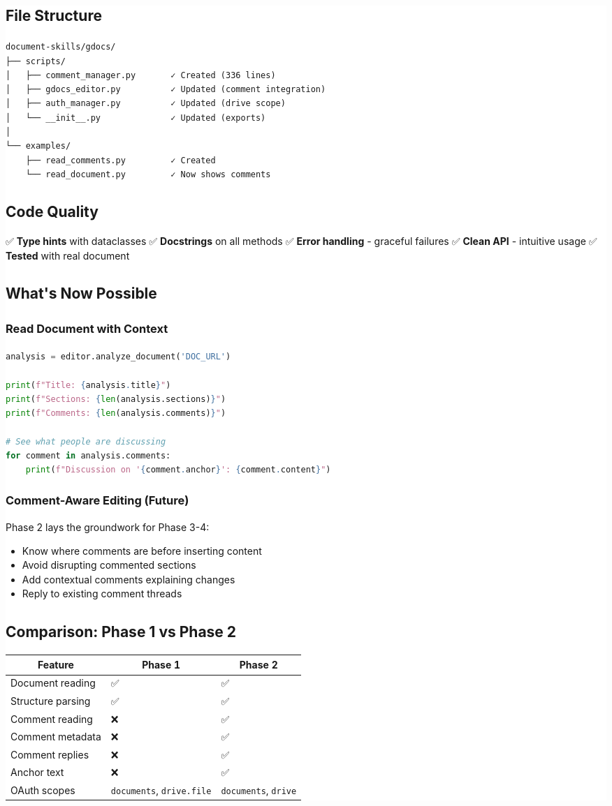 ## File Structure

```
document-skills/gdocs/
├── scripts/
│   ├── comment_manager.py       ✓ Created (336 lines)
│   ├── gdocs_editor.py          ✓ Updated (comment integration)
│   ├── auth_manager.py          ✓ Updated (drive scope)
│   └── __init__.py              ✓ Updated (exports)
│
└── examples/
    ├── read_comments.py         ✓ Created
    └── read_document.py         ✓ Now shows comments
```

## Code Quality

✅ **Type hints** with dataclasses
✅ **Docstrings** on all methods
✅ **Error handling** - graceful failures
✅ **Clean API** - intuitive usage
✅ **Tested** with real document

## What's Now Possible

### Read Document with Context
```python
analysis = editor.analyze_document('DOC_URL')

print(f"Title: {analysis.title}")
print(f"Sections: {len(analysis.sections)}")
print(f"Comments: {len(analysis.comments)}")

# See what people are discussing
for comment in analysis.comments:
    print(f"Discussion on '{comment.anchor}': {comment.content}")
```

### Comment-Aware Editing (Future)
Phase 2 lays the groundwork for Phase 3-4:
- Know where comments are before inserting content
- Avoid disrupting commented sections
- Add contextual comments explaining changes
- Reply to existing comment threads

## Comparison: Phase 1 vs Phase 2

| Feature | Phase 1 | Phase 2 |
|---------|---------|---------|
| Document reading | ✅ | ✅ |
| Structure parsing | ✅ | ✅ |
| Comment reading | ❌ | ✅ |
| Comment metadata | ❌ | ✅ |
| Comment replies | ❌ | ✅ |
| Anchor text | ❌ | ✅ |
| OAuth scopes | `documents`, `drive.file` | `documents`, `drive` |
